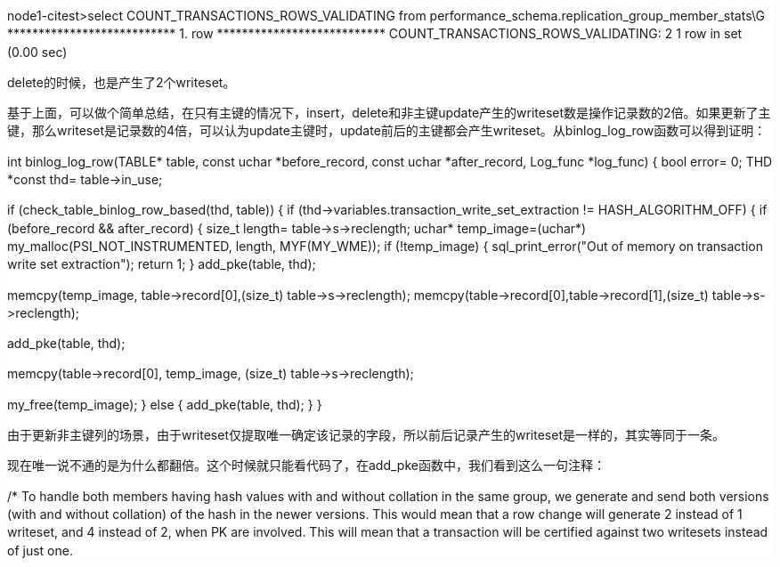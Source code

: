 node1-citest>select COUNT_TRANSACTIONS_ROWS_VALIDATING from performance_schema.replication_group_member_stats\G
 *************************** 1. row ***************************
 COUNT_TRANSACTIONS_ROWS_VALIDATING: 2
 1 row in set (0.00 sec)

delete的时候，也是产生了2个writeset。

基于上面，可以做个简单总结，在只有主键的情况下，insert，delete和非主键update产生的writeset数是操作记录数的2倍。如果更新了主键，那么writeset是记录数的4倍，可以认为update主键时，update前后的主键都会产生writeset。从binlog_log_row函数可以得到证明：

int binlog_log_row(TABLE* table,
              const uchar *before_record,
              const uchar *after_record,
              Log_func *log_func)
 {
  bool error= 0;
  THD *const thd= table->in_use;

if (check_table_binlog_row_based(thd, table))
  {
   if (thd->variables.transaction_write_set_extraction != HASH_ALGORITHM_OFF)
   {
    if (before_record && after_record)
    {
     size_t length= table->s->reclength;
     uchar* temp_image=(uchar*) my_malloc(PSI_NOT_INSTRUMENTED,
                       length,
                       MYF(MY_WME));
     if (!temp_image)
     {
      sql_print_error("Out of memory on transaction write set extraction");
      return 1;
     }
     add_pke(table, thd);

memcpy(temp_image, table->record[0],(size_t) table->s->reclength);
     memcpy(table->record[0],table->record[1],(size_t) table->s->reclength);

add_pke(table, thd);

memcpy(table->record[0], temp_image, (size_t) table->s->reclength);

my_free(temp_image);
    }
    else
    {
     add_pke(table, thd);
    }
   }

由于更新非主键列的场景，由于writeset仅提取唯一确定该记录的字段，所以前后记录产生的writeset是一样的，其实等同于一条。

现在唯一说不通的是为什么都翻倍。这个时候就只能看代码了，在add_pke函数中，我们看到这么一句注释：

/*
     To handle both members having hash values with and without collation
     in the same group, we generate and send both versions (with and without
     collation) of the hash in the newer versions. This would mean that a row
     change will generate 2 instead of 1 writeset, and 4 instead of 2, when PK
     are involved. This will mean that a transaction will be certified against
     two writesets instead of just one.
